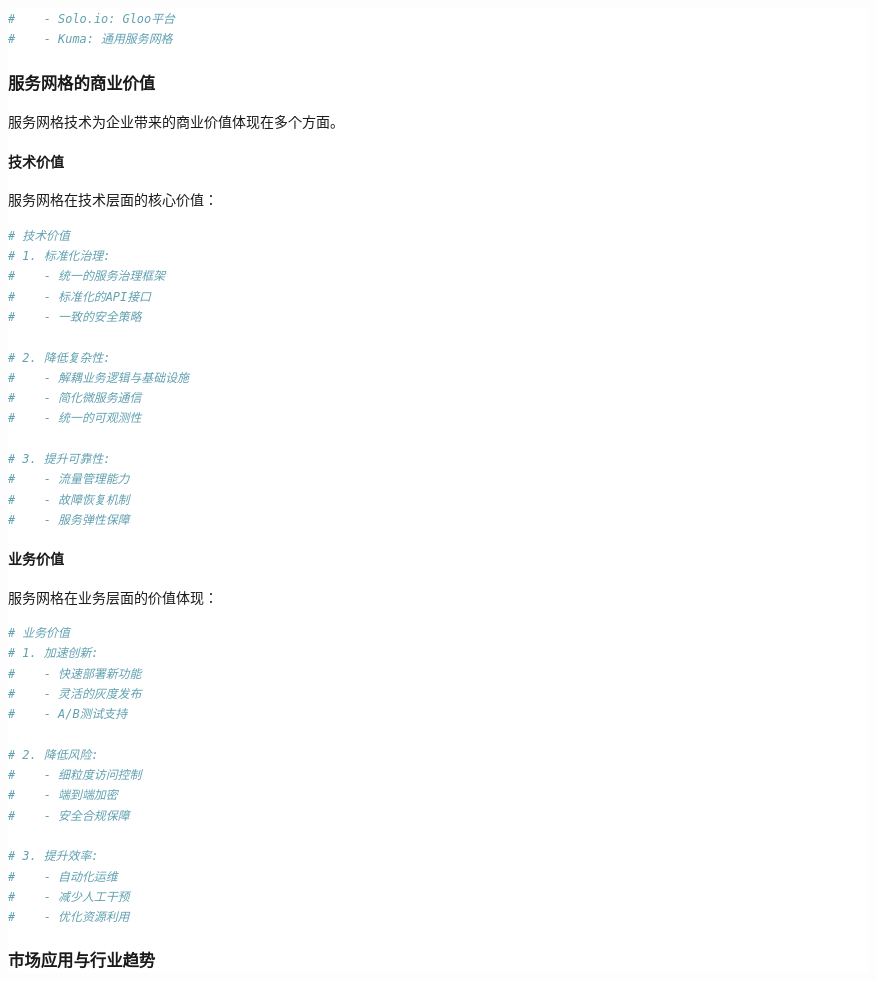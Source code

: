 ```yaml
#    - Solo.io: Gloo平台
#    - Kuma: 通用服务网格
```

### 服务网格的商业价值

服务网格技术为企业带来的商业价值体现在多个方面。

#### 技术价值

服务网格在技术层面的核心价值：

```yaml
# 技术价值
# 1. 标准化治理:
#    - 统一的服务治理框架
#    - 标准化的API接口
#    - 一致的安全策略

# 2. 降低复杂性:
#    - 解耦业务逻辑与基础设施
#    - 简化微服务通信
#    - 统一的可观测性

# 3. 提升可靠性:
#    - 流量管理能力
#    - 故障恢复机制
#    - 服务弹性保障
```

#### 业务价值

服务网格在业务层面的价值体现：

```yaml
# 业务价值
# 1. 加速创新:
#    - 快速部署新功能
#    - 灵活的灰度发布
#    - A/B测试支持

# 2. 降低风险:
#    - 细粒度访问控制
#    - 端到端加密
#    - 安全合规保障

# 3. 提升效率:
#    - 自动化运维
#    - 减少人工干预
#    - 优化资源利用
```

### 市场应用与行业趋势
